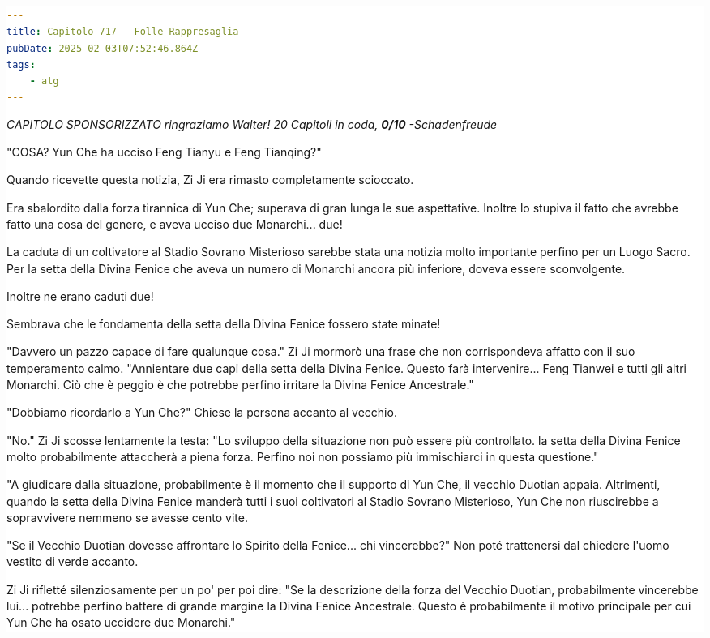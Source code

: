 ```yaml
---
title: Capitolo 717 – Folle Rappresaglia
pubDate: 2025-02-03T07:52:46.864Z
tags:
    - atg
---
```



<em>CAPITOLO SPONSORIZZATO ringraziamo Walter!</em>
<em>20 Capitoli in coda, <strong>0/10</strong></em>
<em>-Schadenfreude</em>


"COSA? Yun Che ha ucciso Feng Tianyu e Feng Tianqing?"


Quando ricevette questa notizia, Zi Ji era rimasto completamente scioccato.


Era sbalordito dalla forza tirannica di Yun Che; superava di gran lunga le sue aspettative. Inoltre lo stupiva il fatto che avrebbe fatto una cosa del genere, e aveva ucciso due Monarchi... due!


La caduta di un coltivatore al Stadio Sovrano Misterioso sarebbe stata una notizia molto importante perfino per un Luogo Sacro. Per la setta della Divina Fenice che aveva un numero di Monarchi ancora più inferiore, doveva essere sconvolgente.


Inoltre ne erano caduti due!


Sembrava che le fondamenta della setta della Divina Fenice fossero state minate!


"Davvero un pazzo capace di fare qualunque cosa." Zi Ji mormorò una frase che non corrispondeva affatto con il suo temperamento calmo. "Annientare due capi della setta della Divina Fenice. Questo farà intervenire... Feng Tianwei e tutti gli altri Monarchi. Ciò che è peggio è che potrebbe perfino irritare la Divina Fenice Ancestrale."


"Dobbiamo ricordarlo a Yun Che?" Chiese la persona accanto al vecchio.


"No." Zi Ji scosse lentamente la testa: "Lo sviluppo della situazione non può essere più controllato. la setta della Divina Fenice molto probabilmente attaccherà a piena forza. Perfino noi non possiamo più immischiarci in questa questione."


"A giudicare dalla situazione, probabilmente è il momento che il supporto di Yun Che, il vecchio Duotian appaia. Altrimenti, quando la setta della Divina Fenice manderà tutti i suoi coltivatori al Stadio Sovrano Misterioso, Yun Che non riuscirebbe a sopravvivere nemmeno se avesse cento vite.


"Se il Vecchio Duotian dovesse affrontare lo Spirito della Fenice... chi vincerebbe?" Non poté trattenersi dal chiedere l'uomo vestito di verde accanto.


Zi Ji rifletté silenziosamente per un po' per poi dire: "Se la descrizione della forza del Vecchio Duotian, probabilmente vincerebbe lui... potrebbe perfino battere di grande margine la Divina Fenice Ancestrale. Questo è probabilmente il motivo principale per cui Yun Che ha osato uccidere due Monarchi."
